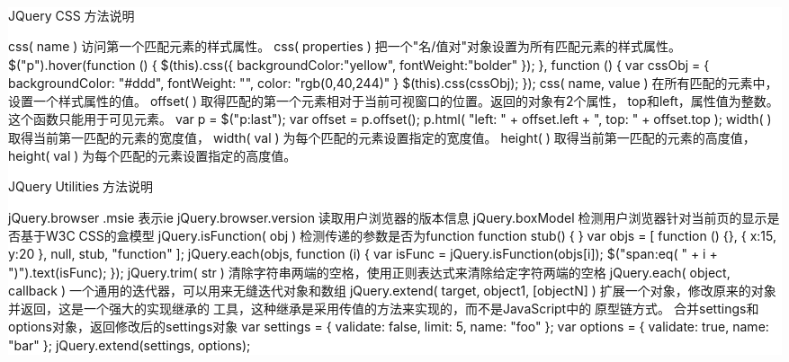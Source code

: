 

JQuery CSS 方法说明

css( name ) 访问第一个匹配元素的样式属性。 
css( properties ) 把一个"名/值对"对象设置为所有匹配元素的样式属性。 
$("p").hover(function () { 
$(this).css({ backgroundColor:"yellow", fontWeight:"bolder" }); 
}, function () { 
var cssObj = { 
backgroundColor: "#ddd", 
fontWeight: "", 
color: "rgb(0,40,244)" 
} 
$(this).css(cssObj); 
}); 
css( name, value ) 在所有匹配的元素中，设置一个样式属性的值。 
offset( ) 取得匹配的第一个元素相对于当前可视窗口的位置。返回的对象有2个属性， 
top和left，属性值为整数。这个函数只能用于可见元素。 
var p = $("p:last"); 
var offset = p.offset(); 
p.html( "left: " + offset.left + ", top: " + offset.top ); 
width( ) 取得当前第一匹配的元素的宽度值， 
width( val ) 为每个匹配的元素设置指定的宽度值。 
height( ) 取得当前第一匹配的元素的高度值， 
height( val ) 为每个匹配的元素设置指定的高度值。

JQuery Utilities 方法说明

jQuery.browser 
.msie 表示ie 
jQuery.browser.version 读取用户浏览器的版本信息 
jQuery.boxModel 检测用户浏览器针对当前页的显示是否基于W3C CSS的盒模型 
jQuery.isFunction( obj ) 检测传递的参数是否为function 
function stub() { } 
var objs = [ 
function () {}, 
{ x:15, y:20 }, 
null, 
stub, 
"function" 
]; 
jQuery.each(objs, function (i) { 
var isFunc = jQuery.isFunction(objs[i]); 
$("span:eq( " + i + ")").text(isFunc); 
}); 
jQuery.trim( str ) 清除字符串两端的空格，使用正则表达式来清除给定字符两端的空格 
jQuery.each( object, callback ) 一个通用的迭代器，可以用来无缝迭代对象和数组 
jQuery.extend( target, object1, [objectN] ) 扩展一个对象，修改原来的对象并返回，这是一个强大的实现继承的 
工具，这种继承是采用传值的方法来实现的，而不是JavaScript中的 
原型链方式。 
合并settings和options对象，返回修改后的settings对象 
var settings = { validate: false, limit: 5, name: "foo" }; 
var options = { validate: true, name: "bar" }; 
jQuery.extend(settings, options);

